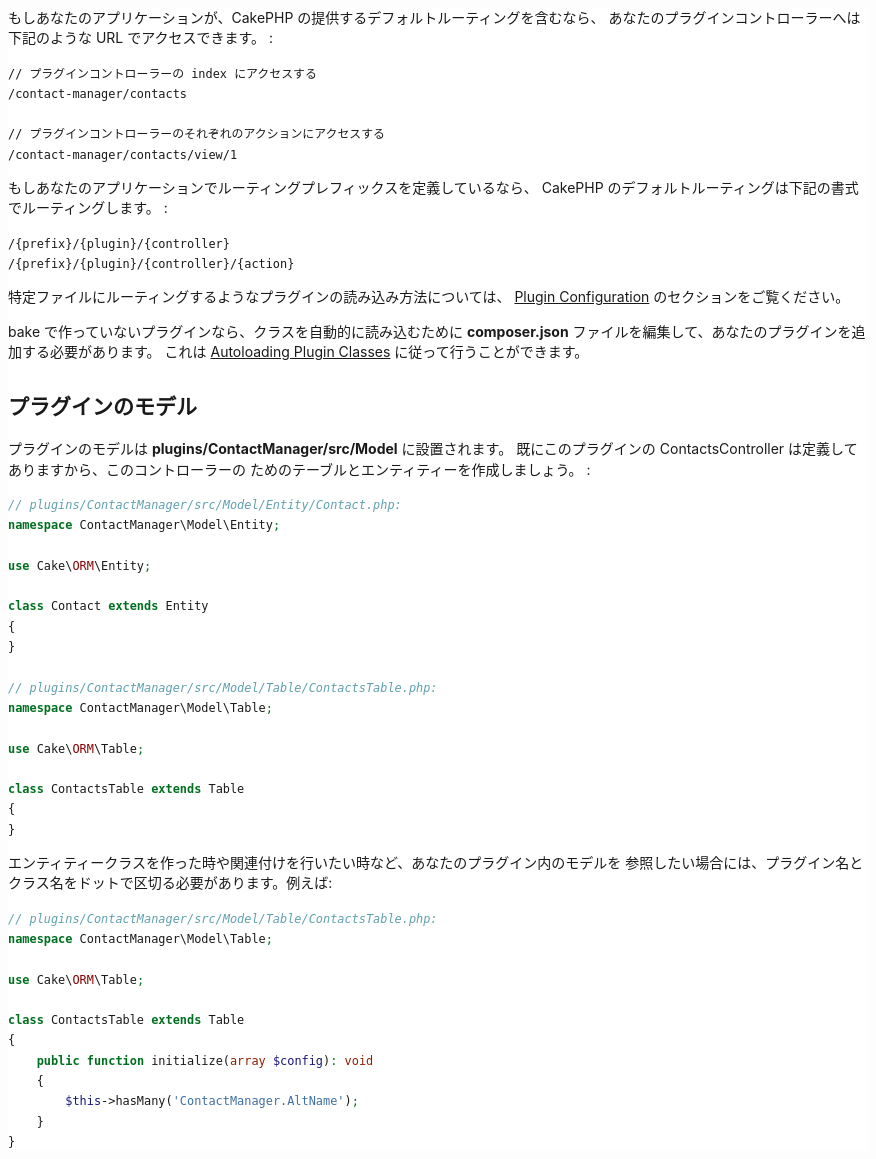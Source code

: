 もしあなたのアプリケーションが、CakePHP の提供するデフォルトルーティングを含むなら、
あなたのプラグインコントローラーへは下記のような URL でアクセスできます。 :

``` text
// プラグインコントローラーの index にアクセスする
/contact-manager/contacts

// プラグインコントローラーのそれぞれのアクションにアクセスする
/contact-manager/contacts/view/1
```

もしあなたのアプリケーションでルーティングプレフィックスを定義しているなら、
CakePHP のデフォルトルーティングは下記の書式でルーティングします。 :

``` text
/{prefix}/{plugin}/{controller}
/{prefix}/{plugin}/{controller}/{action}
```

特定ファイルにルーティングするようなプラグインの読み込み方法については、
[Plugin Configuration](#plugin-configuration) のセクションをご覧ください。

bake で作っていないプラグインなら、クラスを自動的に読み込むために
**composer.json** ファイルを編集して、あなたのプラグインを追加する必要があります。
これは [Autoloading Plugin Classes](#autoloading-plugin-classes) に従って行うことができます。

## プラグインのモデル

プラグインのモデルは **plugins/ContactManager/src/Model** に設置されます。
既にこのプラグインの ContactsController は定義してありますから、このコントローラーの
ためのテーブルとエンティティーを作成しましょう。 :

``` php
// plugins/ContactManager/src/Model/Entity/Contact.php:
namespace ContactManager\Model\Entity;

use Cake\ORM\Entity;

class Contact extends Entity
{
}

// plugins/ContactManager/src/Model/Table/ContactsTable.php:
namespace ContactManager\Model\Table;

use Cake\ORM\Table;

class ContactsTable extends Table
{
}
```

エンティティークラスを作った時や関連付けを行いたい時など、あなたのプラグイン内のモデルを
参照したい場合には、プラグイン名とクラス名をドットで区切る必要があります。例えば:

``` php
// plugins/ContactManager/src/Model/Table/ContactsTable.php:
namespace ContactManager\Model\Table;

use Cake\ORM\Table;

class ContactsTable extends Table
{
    public function initialize(array $config): void
    {
        $this->hasMany('ContactManager.AltName');
    }
}
```
